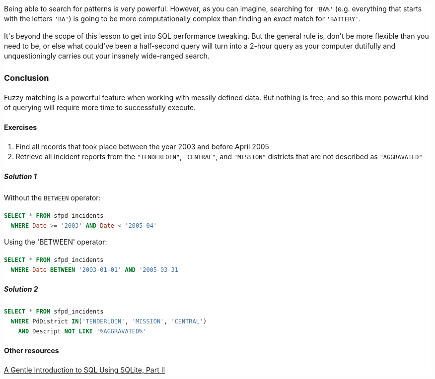 Being able to search for patterns is very powerful. However, as you can imagine, searching for `'BA%'` (e.g. everything that starts with the letters `'BA'`) is going to be more computationally complex than finding an _exact_ match for `'BATTERY'`.

It's beyond the scope of this lesson to get into SQL performance tweaking. But the general rule is, don't be more flexible than you need to be, or else what could've been a half-second query will turn into a 2-hour query as your computer dutifully and unquestioningly carries out your insanely wide-ranged search.



### Conclusion

Fuzzy matching is a powerful feature when working with messily defined data. But nothing is free, and so this more powerful kind of querying will require more time to successfully execute.

#### Exercises

1. Find all records that took place between the year 2003 and before April 2005
2. Retrieve all incident reports from the `"TENDERLOIN"`, `"CENTRAL"`, and `"MISSION"` districts that are not described as `"AGGRAVATED"`


##### Solution 1

Without the `BETWEEN` operator:

~~~sql
SELECT * FROM sfpd_incidents
  WHERE Date >= '2003' AND Date < '2005-04'
~~~

Using the 'BETWEEN' operator:

~~~sql
SELECT * FROM sfpd_incidents
  WHERE Date BETWEEN '2003-01-01' AND '2005-03-31'
~~~


##### Solution 2

~~~sql
SELECT * FROM sfpd_incidents
  WHERE PdDistrict IN('TENDERLOIN', 'MISSION', 'CENTRAL')
    AND Descript NOT LIKE '%AGGRAVATED%'
~~~



#### Other resources

[A Gentle Introduction to SQL Using SQLite, Part II](https://github.com/tthibo/SQL-Tutorial/blob/master/tutorial_files/part2.textile)
